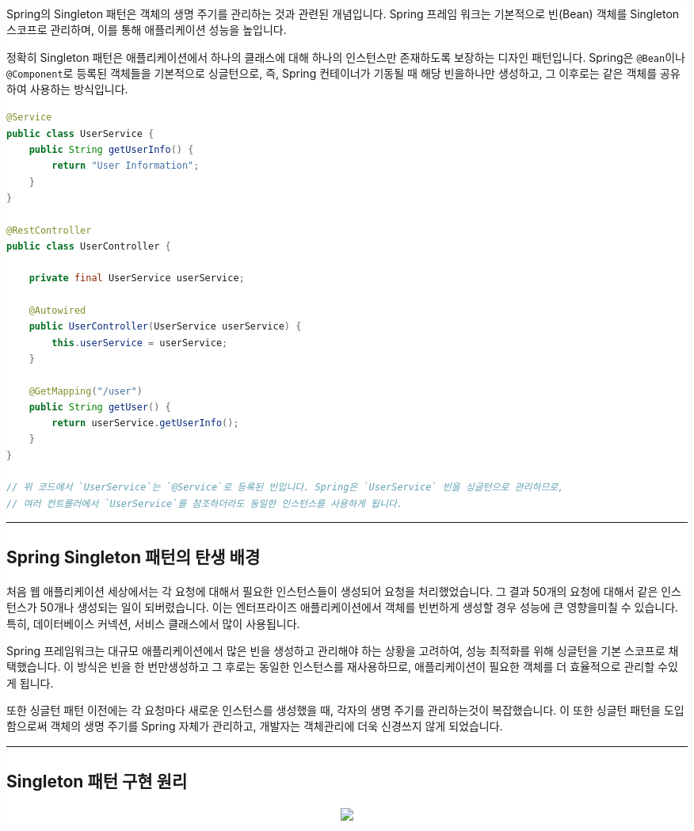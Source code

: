Spring의 Singleton 패턴은 객체의 생명 주기를 관리하는 것과 관련된 개념입니다. Spring 프레임 워크는 기본적으로 빈(Bean) 객체를 Singleton 스코프로 관리하며, 이를 통해 애플리케이션 성능을 높입니다. 

정확히 Singleton 패턴은 애플리케이션에서 하나의 클래스에 대해 하나의 인스턴스만 존재하도록 보장하는 디자인 패턴입니다. Spring은 `@Bean`이나 `@Component`로 등록된 객체들을 기본적으로 싱글턴으로, 즉, Spring 컨테이너가 기동될 때 해당 빈을하나만 생성하고, 그 이후로는 같은 객체를 공유하여 사용하는 방식입니다.    

```java
@Service
public class UserService {
    public String getUserInfo() {
        return "User Information";
    }
}

@RestController
public class UserController {

    private final UserService userService;

    @Autowired
    public UserController(UserService userService) {
        this.userService = userService;
    }

    @GetMapping("/user")
    public String getUser() {
        return userService.getUserInfo();
    }
}

// 위 코드에서 `UserService`는 `@Service`로 등록된 빈입니다. Spring은 `UserService` 빈을 싱글턴으로 관리하므로, 
// 여러 컨트롤러에서 `UserService`를 참조하더라도 동일한 인스턴스를 사용하게 됩니다.
```

---

## Spring Singleton 패턴의 탄생 배경

처음 웹 애플리케이션 세상에서는 각 요청에 대해서 필요한 인스턴스들이 생성되어 요청을 처리했었습니다. 그 결과 50개의 요청에 대해서 같은 인스턴스가 50개나 생성되는 일이 되버렸습니다. 이는 엔터프라이즈 애플리케이션에서 객체를 빈번하게 생성할 경우 성능에 큰 영향을미칠 수 있습니다. 특히, 데이터베이스 커넥션, 서비스 클래스에서 많이 사용됩니다.

Spring 프레임워크는 대규모 애플리케이션에서 많은 빈을 생성하고 관리해야 하는 상황을 고려하여, 성능 최적화를 위해 싱글턴을 기본 스코프로 채택했습니다. 이 방식은 빈을 한 번만생성하고 그 후로는 동일한 인스턴스를 재사용하므로, 애플리케이션이 필요한 객체를 더 효율적으로 관리할 수있게 됩니다.

또한 싱글턴 패턴 이전에는 각 요청마다 새로운 인스턴스를 생성했을 때, 각자의 생명 주기를 관리하는것이 복잡했습니다. 이 또한 싱글턴 패턴을 도입함으로써 객체의 생명 주기를 Spring 자체가 관리하고, 개발자는 객체관리에 더욱 신경쓰지 않게 되었습니다.

---

## Singleton 패턴 구현 원리

<div align="center" style="background:white">
	<img src="https://blog.kakaocdn.net/dn/bZoISC/btrPjkgQeB0/CMSg3uTAUT09lU9wDzSln0/img.png"/>
</div>
